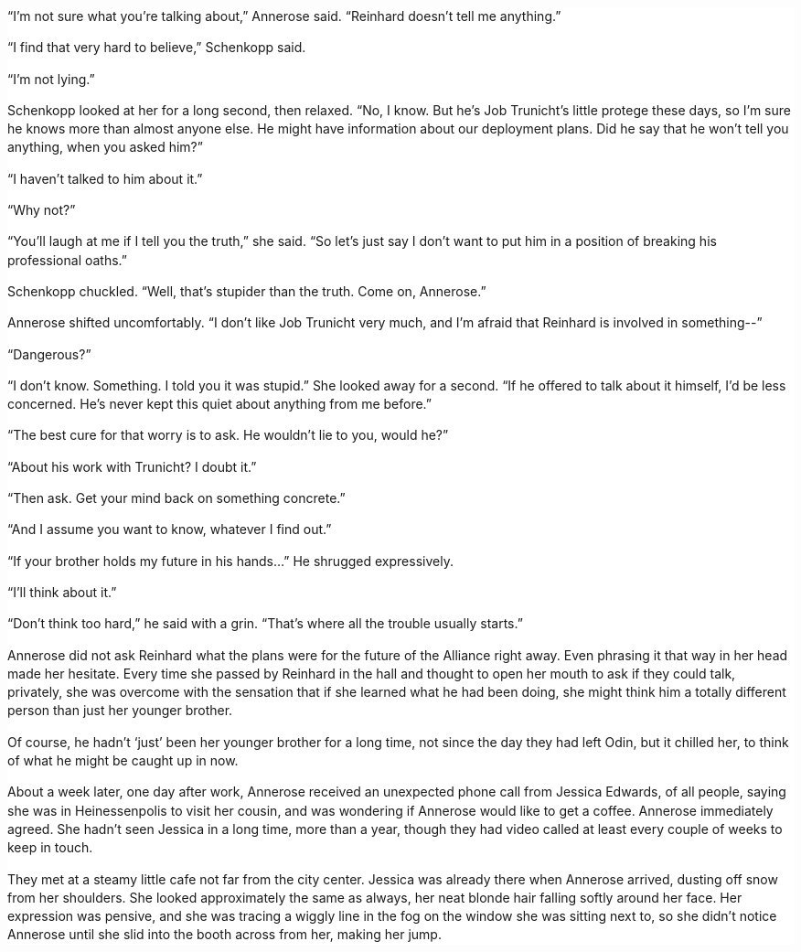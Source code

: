 “I’m not sure what you’re talking about,” Annerose said. “Reinhard doesn’t tell me anything.”

“I find that very hard to believe,” Schenkopp said.

“I’m not lying.”

Schenkopp looked at her for a long second, then relaxed. “No, I know. But he’s Job Trunicht’s little protege these days, so I’m sure he knows more than almost anyone else. He might have information about our deployment plans. Did he say that he won’t tell you anything, when you asked him?”

“I haven’t talked to him about it.”

“Why not?”

“You’ll laugh at me if I tell you the truth,” she said. “So let’s just say I don’t want to put him in a position of breaking his professional oaths.”

Schenkopp chuckled. “Well, that’s stupider than the truth. Come on, Annerose.”

Annerose shifted uncomfortably. “I don’t like Job Trunicht very much, and I’m afraid that Reinhard is involved in something\-\-”

“Dangerous?”

“I don’t know. Something. I told you it was stupid.” She looked away for a second. “If he offered to talk about it himself, I’d be less concerned. He’s never kept this quiet about anything from me before.”

“The best cure for that worry is to ask. He wouldn’t lie to you, would he?”

“About his work with Trunicht? I doubt it.”

“Then ask. Get your mind back on something concrete.”

“And I assume you want to know, whatever I find out.”

“If your brother holds my future in his hands…” He shrugged expressively.

“I’ll think about it.”

“Don’t think too hard,” he said with a grin. “That’s where all the trouble usually starts.”

Annerose did not ask Reinhard what the plans were for the future of the Alliance right away. Even phrasing it that way in her head made her hesitate. Every time she passed by Reinhard in the hall and thought to open her mouth to ask if they could talk, privately, she was overcome with the sensation that if she learned what he had been doing, she might think him a totally different person than just her younger brother.

Of course, he hadn’t ‘just’ been her younger brother for a long time, not since the day they had left Odin, but it chilled her, to think of what he might be caught up in now.

About a week later, one day after work, Annerose received an unexpected phone call from Jessica Edwards, of all people, saying she was in Heinessenpolis to visit her cousin, and was wondering if Annerose would like to get a coffee. Annerose immediately agreed. She hadn’t seen Jessica in a long time, more than a year, though they had video called at least every couple of weeks to keep in touch.

They met at a steamy little cafe not far from the city center. Jessica was already there when Annerose arrived, dusting off snow from her shoulders. She looked approximately the same as always, her neat blonde hair falling softly around her face. Her expression was pensive, and she was tracing a wiggly line in the fog on the window she was sitting next to, so she didn’t notice Annerose until she slid into the booth across from her, making her jump.
